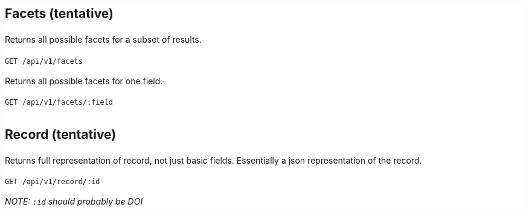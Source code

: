 ## Facets (tentative)
Returns all possible facets for a subset of results.
```
GET /api/v1/facets
```

Returns all possible facets for one field.
```
GET /api/v1/facets/:field
```

## Record (tentative)
Returns full representation of record, not just basic fields. Essentially a json representation of the record.
```
GET /api/v1/record/:id
```
_NOTE: `:id` should probably be DOI_
